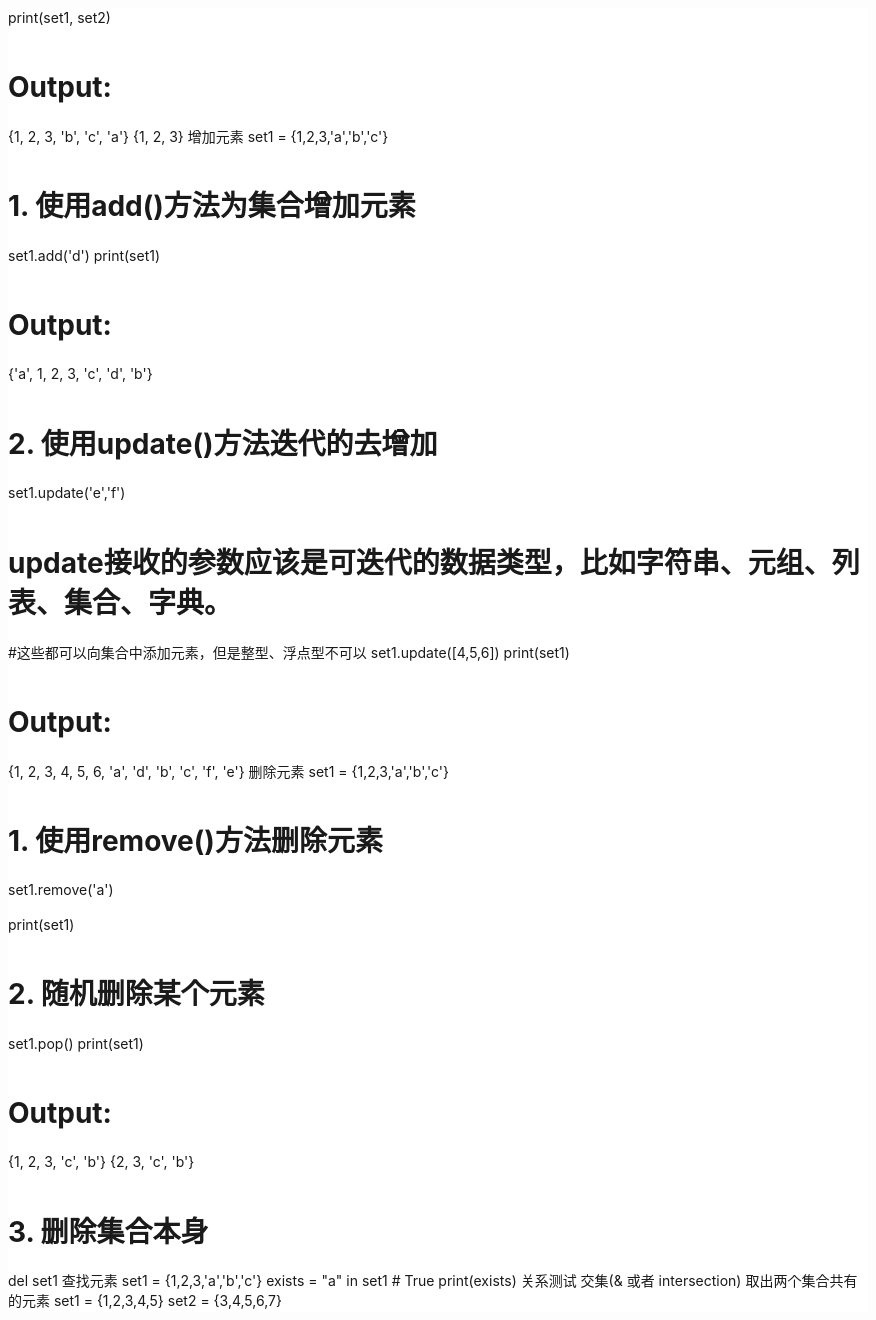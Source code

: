 print(set1, set2)

# Output:
{1, 2, 3, 'b', 'c', 'a'} {1, 2, 3}
增加元素
set1 = {1,2,3,'a','b','c'}
# 1. 使用add()方法为集合增加元素
set1.add('d')
print(set1)

# Output:
{'a', 1, 2, 3, 'c', 'd', 'b'}

# 2. 使用update()方法迭代的去增加
set1.update('e','f')
# update接收的参数应该是可迭代的数据类型，比如字符串、元组、列表、集合、字典。
#这些都可以向集合中添加元素，但是整型、浮点型不可以
set1.update([4,5,6])
print(set1)

# Output:
{1, 2, 3, 4, 5, 6, 'a', 'd', 'b', 'c', 'f', 'e'}
删除元素
set1 = {1,2,3,'a','b','c'}
# 1. 使用remove()方法删除元素
set1.remove('a')

print(set1)

# 2. 随机删除某个元素
set1.pop()
print(set1)

# Output:
{1, 2, 3, 'c', 'b'}
{2, 3, 'c', 'b'}

# 3. 删除集合本身
del set1
查找元素
set1 = {1,2,3,'a','b','c'}
exists = "a" in set1  # True
print(exists)
关系测试
交集(& 或者 intersection)
取出两个集合共有的元素
set1 = {1,2,3,4,5}
set2 = {3,4,5,6,7}
